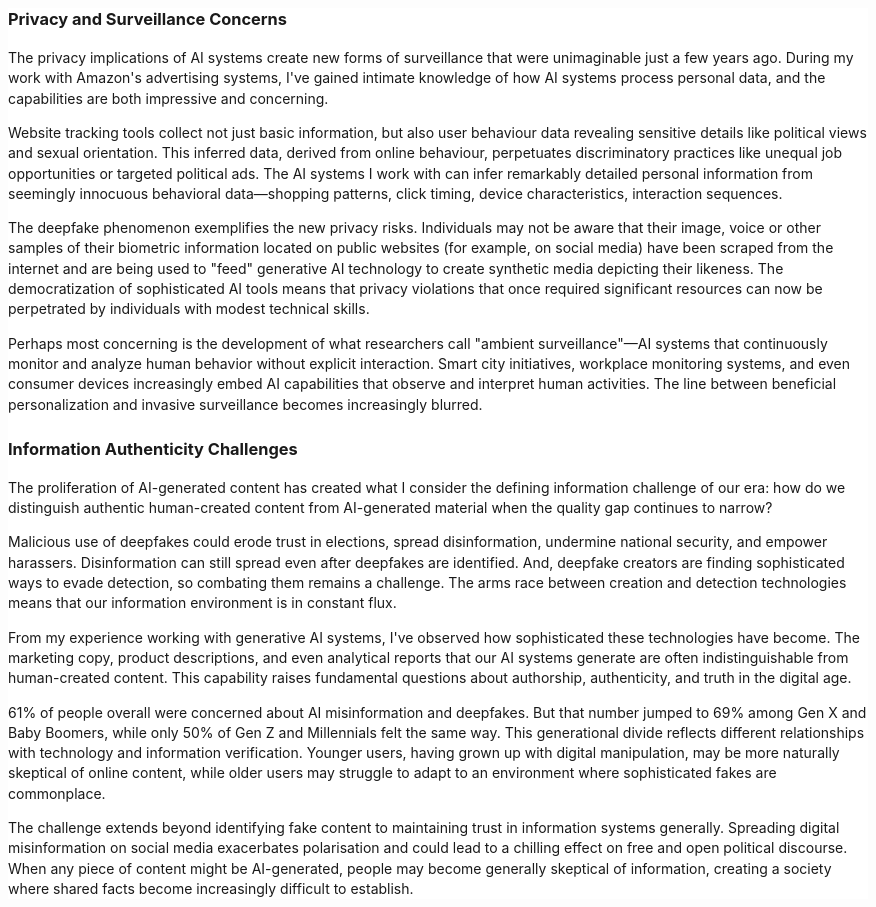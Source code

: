 ### Privacy and Surveillance Concerns

The privacy implications of AI systems create new forms of surveillance that were unimaginable just a few years ago. During my work with Amazon's advertising systems, I've gained intimate knowledge of how AI systems process personal data, and the capabilities are both impressive and concerning.

Website tracking tools collect not just basic information, but also user behaviour data revealing sensitive details like political views and sexual orientation. This inferred data, derived from online behaviour, perpetuates discriminatory practices like unequal job opportunities or targeted political ads. The AI systems I work with can infer remarkably detailed personal information from seemingly innocuous behavioral data—shopping patterns, click timing, device characteristics, interaction sequences.

The deepfake phenomenon exemplifies the new privacy risks. Individuals may not be aware that their image, voice or other samples of their biometric information located on public websites (for example, on social media) have been scraped from the internet and are being used to "feed" generative AI technology to create synthetic media depicting their likeness. The democratization of sophisticated AI tools means that privacy violations that once required significant resources can now be perpetrated by individuals with modest technical skills.

Perhaps most concerning is the development of what researchers call "ambient surveillance"—AI systems that continuously monitor and analyze human behavior without explicit interaction. Smart city initiatives, workplace monitoring systems, and even consumer devices increasingly embed AI capabilities that observe and interpret human activities. The line between beneficial personalization and invasive surveillance becomes increasingly blurred.

### Information Authenticity Challenges

The proliferation of AI-generated content has created what I consider the defining information challenge of our era: how do we distinguish authentic human-created content from AI-generated material when the quality gap continues to narrow?

Malicious use of deepfakes could erode trust in elections, spread disinformation, undermine national security, and empower harassers. Disinformation can still spread even after deepfakes are identified. And, deepfake creators are finding sophisticated ways to evade detection, so combating them remains a challenge. The arms race between creation and detection technologies means that our information environment is in constant flux.

From my experience working with generative AI systems, I've observed how sophisticated these technologies have become. The marketing copy, product descriptions, and even analytical reports that our AI systems generate are often indistinguishable from human-created content. This capability raises fundamental questions about authorship, authenticity, and truth in the digital age.

61% of people overall were concerned about AI misinformation and deepfakes. But that number jumped to 69% among Gen X and Baby Boomers, while only 50% of Gen Z and Millennials felt the same way. This generational divide reflects different relationships with technology and information verification. Younger users, having grown up with digital manipulation, may be more naturally skeptical of online content, while older users may struggle to adapt to an environment where sophisticated fakes are commonplace.

The challenge extends beyond identifying fake content to maintaining trust in information systems generally. Spreading digital misinformation on social media exacerbates polarisation and could lead to a chilling effect on free and open political discourse. When any piece of content might be AI-generated, people may become generally skeptical of information, creating a society where shared facts become increasingly difficult to establish.

